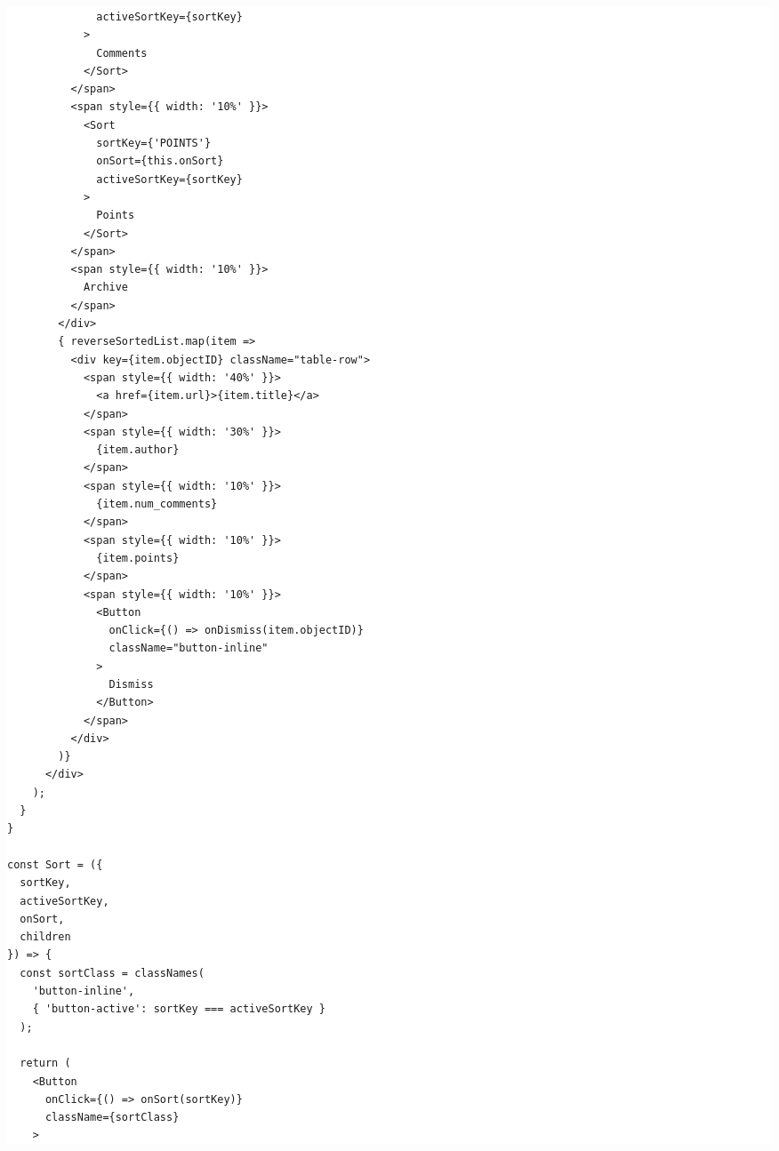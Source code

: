 ~~~~~~~~
              activeSortKey={sortKey}
            >
              Comments
            </Sort>
          </span>
          <span style={{ width: '10%' }}>
            <Sort
              sortKey={'POINTS'}
              onSort={this.onSort}
              activeSortKey={sortKey}
            >
              Points
            </Sort>
          </span>
          <span style={{ width: '10%' }}>
            Archive
          </span>
        </div>
        { reverseSortedList.map(item =>
          <div key={item.objectID} className="table-row">
            <span style={{ width: '40%' }}>
              <a href={item.url}>{item.title}</a>
            </span>
            <span style={{ width: '30%' }}>
              {item.author}
            </span>
            <span style={{ width: '10%' }}>
              {item.num_comments}
            </span>
            <span style={{ width: '10%' }}>
              {item.points}
            </span>
            <span style={{ width: '10%' }}>
              <Button
                onClick={() => onDismiss(item.objectID)}
                className="button-inline"
              >
                Dismiss
              </Button>
            </span>
          </div>
        )}
      </div>
    );
  }
}

const Sort = ({
  sortKey,
  activeSortKey,
  onSort,
  children
}) => {
  const sortClass = classNames(
    'button-inline',
    { 'button-active': sortKey === activeSortKey }
  );

  return (
    <Button
      onClick={() => onSort(sortKey)}
      className={sortClass}
    >
~~~~~~~~